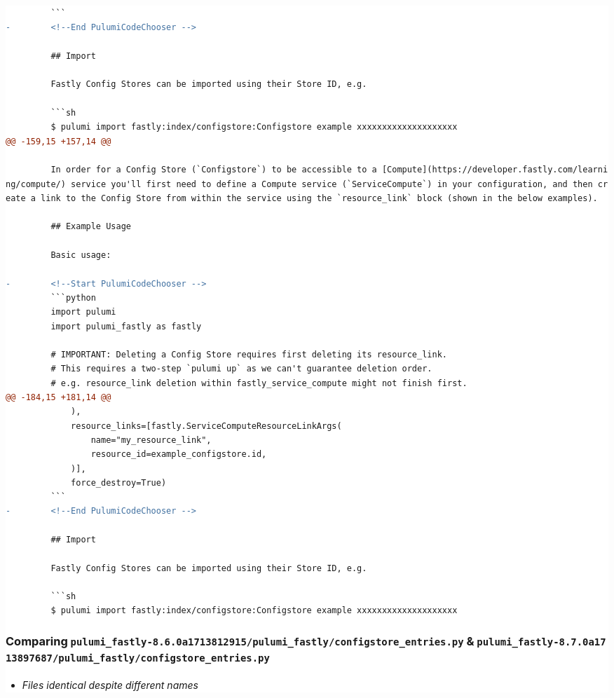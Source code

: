 ```diff
         ```
-        <!--End PulumiCodeChooser -->
 
         ## Import
 
         Fastly Config Stores can be imported using their Store ID, e.g.
 
         ```sh
         $ pulumi import fastly:index/configstore:Configstore example xxxxxxxxxxxxxxxxxxxx
@@ -159,15 +157,14 @@
 
         In order for a Config Store (`Configstore`) to be accessible to a [Compute](https://developer.fastly.com/learning/compute/) service you'll first need to define a Compute service (`ServiceCompute`) in your configuration, and then create a link to the Config Store from within the service using the `resource_link` block (shown in the below examples).
 
         ## Example Usage
 
         Basic usage:
 
-        <!--Start PulumiCodeChooser -->
         ```python
         import pulumi
         import pulumi_fastly as fastly
 
         # IMPORTANT: Deleting a Config Store requires first deleting its resource_link.
         # This requires a two-step `pulumi up` as we can't guarantee deletion order.
         # e.g. resource_link deletion within fastly_service_compute might not finish first.
@@ -184,15 +181,14 @@
             ),
             resource_links=[fastly.ServiceComputeResourceLinkArgs(
                 name="my_resource_link",
                 resource_id=example_configstore.id,
             )],
             force_destroy=True)
         ```
-        <!--End PulumiCodeChooser -->
 
         ## Import
 
         Fastly Config Stores can be imported using their Store ID, e.g.
 
         ```sh
         $ pulumi import fastly:index/configstore:Configstore example xxxxxxxxxxxxxxxxxxxx
```

### Comparing `pulumi_fastly-8.6.0a1713812915/pulumi_fastly/configstore_entries.py` & `pulumi_fastly-8.7.0a1713897687/pulumi_fastly/configstore_entries.py`

 * *Files identical despite different names*
